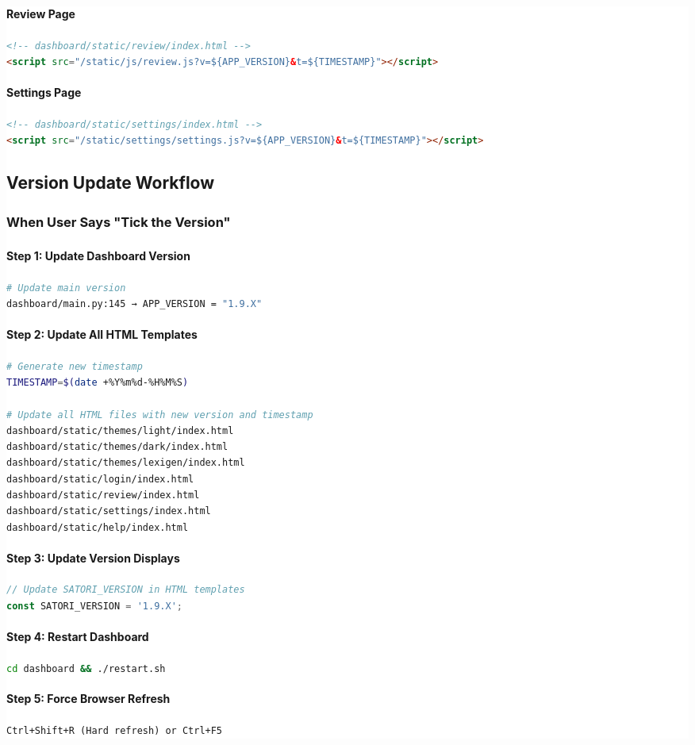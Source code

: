 #### Review Page
```html
<!-- dashboard/static/review/index.html -->
<script src="/static/js/review.js?v=${APP_VERSION}&t=${TIMESTAMP}"></script>
```

#### Settings Page
```html
<!-- dashboard/static/settings/index.html -->
<script src="/static/settings/settings.js?v=${APP_VERSION}&t=${TIMESTAMP}"></script>
```

## Version Update Workflow

### When User Says "Tick the Version"

#### Step 1: Update Dashboard Version
```bash
# Update main version
dashboard/main.py:145 → APP_VERSION = "1.9.X"
```

#### Step 2: Update All HTML Templates
```bash
# Generate new timestamp
TIMESTAMP=$(date +%Y%m%d-%H%M%S)

# Update all HTML files with new version and timestamp
dashboard/static/themes/light/index.html
dashboard/static/themes/dark/index.html  
dashboard/static/themes/lexigen/index.html
dashboard/static/login/index.html
dashboard/static/review/index.html
dashboard/static/settings/index.html
dashboard/static/help/index.html
```

#### Step 3: Update Version Displays
```javascript
// Update SATORI_VERSION in HTML templates
const SATORI_VERSION = '1.9.X';
```

#### Step 4: Restart Dashboard
```bash
cd dashboard && ./restart.sh
```

#### Step 5: Force Browser Refresh
```
Ctrl+Shift+R (Hard refresh) or Ctrl+F5
```
